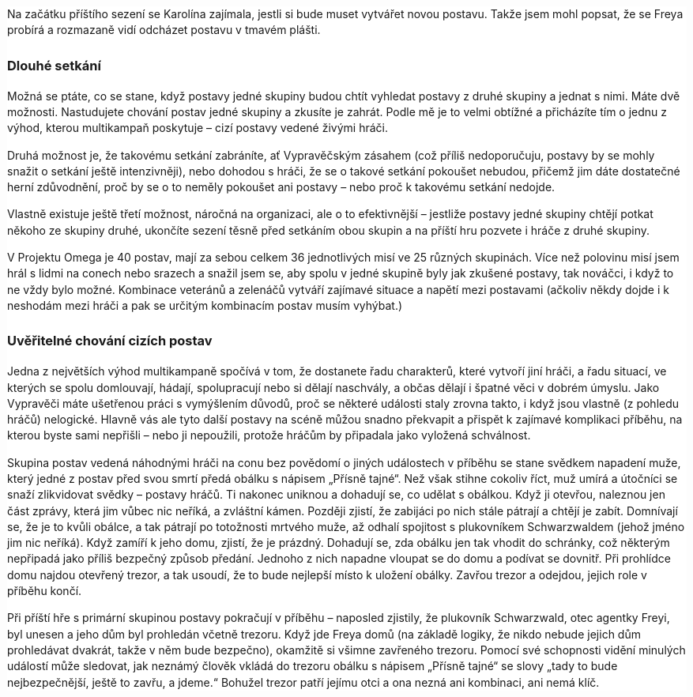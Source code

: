 Na začátku příštího sezení se Karolína zajímala, jestli si bude muset vytvářet novou postavu. Takže jsem mohl popsat, že se Freya probírá a rozmazaně vidí odcházet postavu v tmavém plášti.

### Dlouhé setkání

Možná se ptáte, co se stane, když postavy jedné skupiny budou chtít vyhledat postavy z druhé skupiny a jednat s nimi. Máte dvě možnosti. Nastudujete chování postav jedné skupiny a zkusíte je zahrát. Podle mě je to velmi obtížné a přicházíte tím o jednu z výhod, kterou multikampaň poskytuje – cizí postavy vedené živými hráči.

Druhá možnost je, že takovému setkání zabráníte, ať Vypravěčským zásahem (což příliš nedoporučuju, postavy by se mohly snažit o setkání ještě intenzivněji), nebo dohodou s hráči, že se o takové setkání pokoušet nebudou, přičemž jim dáte dostatečné herní zdůvodnění, proč by se o to neměly pokoušet ani postavy – nebo proč k takovému setkání nedojde.

Vlastně existuje ještě třetí možnost, náročná na organizaci, ale o to efektivnější – jestliže postavy jedné skupiny chtějí potkat někoho ze skupiny druhé, ukončíte sezení těsně před setkáním obou skupin a na příští hru pozvete i hráče z druhé skupiny.

V Projektu Omega je 40 postav, mají za sebou celkem 36 jednotlivých misí ve 25 různých skupinách. Více než polovinu misí jsem hrál s lidmi na conech nebo srazech a snažil jsem se, aby spolu v jedné skupině byly jak zkušené postavy, tak nováčci, i když to ne vždy bylo možné. Kombinace veteránů a zelenáčů vytváří zajímavé situace a napětí mezi postavami (ačkoliv někdy dojde i k neshodám mezi hráči a pak se určitým kombinacím postav musím vyhýbat.)

### Uvěřitelné chování cizích postav

Jedna z největších výhod multikampaně spočívá v tom, že dostanete řadu charakterů, které vytvoří jiní hráči, a řadu situací, ve kterých se spolu domlouvají, hádají, spolupracují nebo si dělají naschvály, a občas dělají i špatné věci v dobrém úmyslu. Jako Vypravěči máte ušetřenou práci s vymýšlením důvodů, proč se některé události staly zrovna takto, i když jsou vlastně (z pohledu hráčů) nelogické. Hlavně vás ale tyto další postavy na scéně můžou snadno překvapit a přispět k zajímavé komplikaci příběhu, na kterou byste sami nepřišli – nebo ji nepoužili, protože hráčům by připadala jako vyložená schválnost.

Skupina postav vedená náhodnými hráči na conu bez povědomí o jiných událostech v příběhu se stane svědkem napadení muže, který jedné z postav před svou smrtí předá obálku s nápisem „Přísně tajné“. Než však stihne cokoliv říct, muž umírá a útočníci se snaží zlikvidovat svědky – postavy hráčů. Ti nakonec uniknou a dohadují se, co udělat s obálkou. Když ji otevřou, naleznou jen část zprávy, která jim vůbec nic neříká, a zvláštní kámen. Později zjistí, že zabijáci po nich stále pátrají a chtějí je zabít. Domnívají se, že je to kvůli obálce, a tak pátrají po totožnosti mrtvého muže, až odhalí spojitost s plukovníkem Schwarzwaldem (jehož jméno jim nic neříká). Když zamíří k jeho domu, zjistí, že je prázdný. Dohadují se, zda obálku jen tak vhodit do schránky, což některým nepřipadá jako příliš bezpečný způsob předání. Jednoho z nich napadne vloupat se do domu a podívat se dovnitř. Při prohlídce domu najdou otevřený trezor, a tak usoudí, že to bude nejlepší místo k uložení obálky. Zavřou trezor a odejdou, jejich role v příběhu končí.

Při příští hře s primární skupinou postavy pokračují v příběhu – naposled zjistily, že plukovník Schwarzwald, otec agentky Freyi, byl unesen a jeho dům byl prohledán včetně trezoru. Když jde Freya domů (na základě logiky, že nikdo nebude jejich dům prohledávat dvakrát, takže v něm bude bezpečno), okamžitě si všimne zavřeného trezoru. Pomocí své schopnosti vidění minulých událostí může sledovat, jak neznámý člověk vkládá do trezoru obálku s nápisem „Přísně tajné“ se slovy „tady to bude nejbezpečnější, ještě to zavřu, a jdeme.“ Bohužel trezor patří jejímu otci a ona nezná ani kombinaci, ani nemá klíč.
